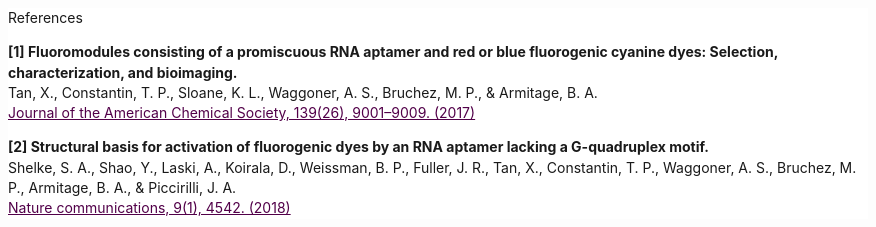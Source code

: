                  
<p class="header_box" id="references">References</p>
                
<a id="ref1"></a><font><strong>[1] Fluoromodules consisting of a promiscuous RNA aptamer and red or blue fluorogenic cyanine dyes: Selection, characterization, and bioimaging.</strong></font><br />
Tan, X., Constantin, T. P., Sloane, K. L., Waggoner, A. S., Bruchez, M. P., & Armitage, B. A.<br />
<a href="https://pubmed.ncbi.nlm.nih.gov/28644615/" target="_blank" style="color:#520049">Journal of the American Chemical Society, 139(26), 9001–9009. (2017)</a>
<br />
                
<a id="ref2"></a><font><strong>[2] Structural basis for activation of fluorogenic dyes by an RNA aptamer lacking a G-quadruplex motif.</strong></font><br />
Shelke, S. A., Shao, Y., Laski, A., Koirala, D., Weissman, B. P., Fuller, J. R., Tan, X., Constantin, T. P., Waggoner, A. S., Bruchez, M. P., Armitage, B. A., & Piccirilli, J. A.<br />
<a href="https://pubmed.ncbi.nlm.nih.gov/30382099/" target="_blank" style="color:#520049">Nature communications, 9(1), 4542. (2018)</a>
<br />